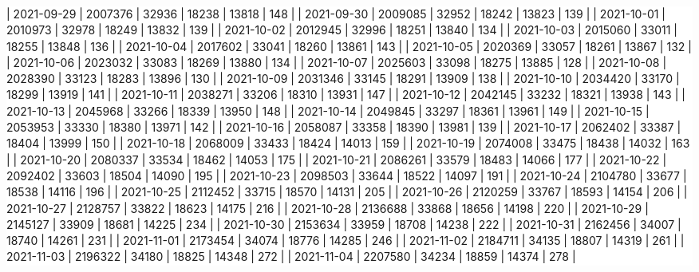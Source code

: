 | 2021-09-29 | 2007376 | 32936 | 18238 | 13818 | 148 |
| 2021-09-30 | 2009085 | 32952 | 18242 | 13823 | 139 |
| 2021-10-01 | 2010973 | 32978 | 18249 | 13832 | 139 |
| 2021-10-02 | 2012945 | 32996 | 18251 | 13840 | 134 |
| 2021-10-03 | 2015060 | 33011 | 18255 | 13848 | 136 |
| 2021-10-04 | 2017602 | 33041 | 18260 | 13861 | 143 |
| 2021-10-05 | 2020369 | 33057 | 18261 | 13867 | 132 |
| 2021-10-06 | 2023032 | 33083 | 18269 | 13880 | 134 |
| 2021-10-07 | 2025603 | 33098 | 18275 | 13885 | 128 |
| 2021-10-08 | 2028390 | 33123 | 18283 | 13896 | 130 |
| 2021-10-09 | 2031346 | 33145 | 18291 | 13909 | 138 |
| 2021-10-10 | 2034420 | 33170 | 18299 | 13919 | 141 |
| 2021-10-11 | 2038271 | 33206 | 18310 | 13931 | 147 |
| 2021-10-12 | 2042145 | 33232 | 18321 | 13938 | 143 |
| 2021-10-13 | 2045968 | 33266 | 18339 | 13950 | 148 |
| 2021-10-14 | 2049845 | 33297 | 18361 | 13961 | 149 |
| 2021-10-15 | 2053953 | 33330 | 18380 | 13971 | 142 |
| 2021-10-16 | 2058087 | 33358 | 18390 | 13981 | 139 |
| 2021-10-17 | 2062402 | 33387 | 18404 | 13999 | 150 |
| 2021-10-18 | 2068009 | 33433 | 18424 | 14013 | 159 |
| 2021-10-19 | 2074008 | 33475 | 18438 | 14032 | 163 |
| 2021-10-20 | 2080337 | 33534 | 18462 | 14053 | 175 |
| 2021-10-21 | 2086261 | 33579 | 18483 | 14066 | 177 |
| 2021-10-22 | 2092402 | 33603 | 18504 | 14090 | 195 |
| 2021-10-23 | 2098503 | 33644 | 18522 | 14097 | 191 |
| 2021-10-24 | 2104780 | 33677 | 18538 | 14116 | 196 |
| 2021-10-25 | 2112452 | 33715 | 18570 | 14131 | 205 |
| 2021-10-26 | 2120259 | 33767 | 18593 | 14154 | 206 |
| 2021-10-27 | 2128757 | 33822 | 18623 | 14175 | 216 |
| 2021-10-28 | 2136688 | 33868 | 18656 | 14198 | 220 |
| 2021-10-29 | 2145127 | 33909 | 18681 | 14225 | 234 |
| 2021-10-30 | 2153634 | 33959 | 18708 | 14238 | 222 |
| 2021-10-31 | 2162456 | 34007 | 18740 | 14261 | 231 |
| 2021-11-01 | 2173454 | 34074 | 18776 | 14285 | 246 |
| 2021-11-02 | 2184711 | 34135 | 18807 | 14319 | 261 |
| 2021-11-03 | 2196322 | 34180 | 18825 | 14348 | 272 |
| 2021-11-04 | 2207580 | 34234 | 18859 | 14374 | 278 |